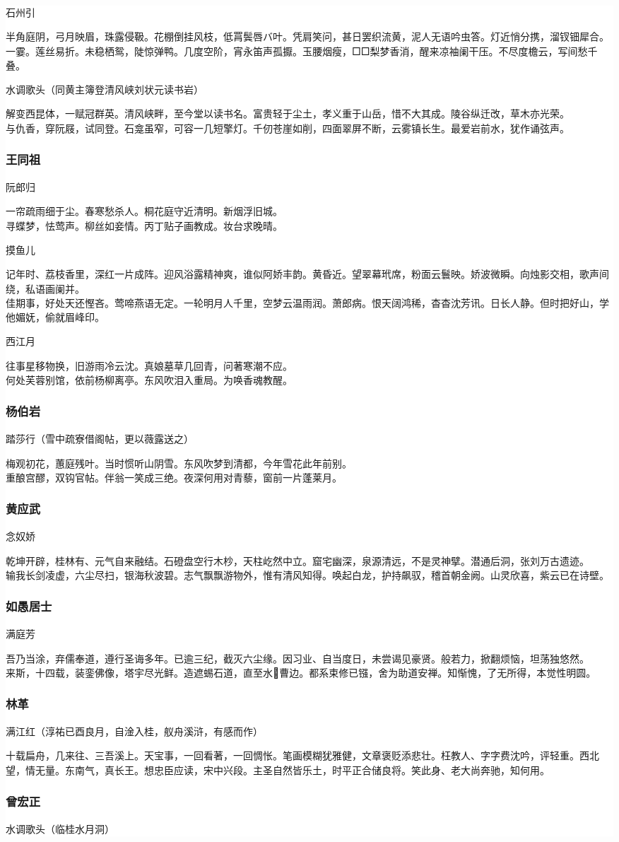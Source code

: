 石州引  

半角庭阴，弓月映眉，珠露侵靸。花棚倒挂风枝，低罥鬓唇バ叶。凭肩笑问，甚日罢织流黄，泥人无语吟虫答。灯近悄分携，溜钗钿犀合。  
一霎。莲丝易折。未稳栖鸳，陡惊弹鸭。几度空阶，宵永笛声孤擫。玉腰烟瘦，□□梨梦香消，醒来凉袖阑干压。不尽度檐云，写间愁千叠。  

水调歌头（同黄主簿登清风峡刘状元读书岩）  

解变西昆体，一赋冠群英。清风峡畔，至今堂以读书名。富贵轻于尘土，孝义重于山岳，惜不大其成。陵谷纵迁改，草木亦光荣。  
与仇香，穿阮屐，试同登。石龛虽窄，可容一几短擎灯。千仞苍崖如削，四面翠屏不断，云雾镇长生。最爱岩前水，犹作诵弦声。  

### 王同祖  

阮郎归  

一帘疏雨细于尘。春寒愁杀人。桐花庭守近清明。新烟浮旧城。  
寻蝶梦，怯莺声。柳丝如妾情。丙丁贴子画教成。妆台求晚晴。  

摸鱼儿  

记年时、荔枝香里，深红一片成阵。迎风浴露精神爽，谁似阿娇丰韵。黄昏近。望翠幕玳席，粉面云鬟映。娇波微瞬。向烛影交相，歌声间绕，私语画阑并。  
佳期事，好处天还慳吝。莺啼燕语无定。一轮明月人千里，空梦云温雨润。萧郎病。恨天阔鸿稀，杳杳沈芳讯。日长人静。但时把好山，学他媚妩，偷就眉峰印。  

西江月  

往事星移物换，旧游雨冷云沈。真娘墓草几回青，问著寒潮不应。  
何处芙蓉别馆，依前杨柳离亭。东风吹泪入重局。为唤香魂教醒。  

### 杨伯岩  

踏莎行（雪中疏寮借阁帖，更以薇露送之）  

梅观初花，蕙庭残叶。当时惯听山阴雪。东风吹梦到清都，今年雪花此年前别。  
重酿宫醪，双钩官帖。伴翁一笑成三绝。夜深何用对青藜，窗前一片蓬莱月。  

### 黄应武  

念奴娇  

乾坤开辟，桂林有、元气自来融结。石磴盘空行木杪，天柱屹然中立。窟宅幽深，泉源清远，不是灵神擘。潜通后洞，张刘万古遗迹。  
输我长剑凌虚，六尘尽扫，银海秋波碧。志气飘飘游物外，惟有清风知得。唤起白龙，护持飙驭，稽首朝金阙。山灵欣喜，紫云已在诗壁。  

### 如愚居士  

满庭芳  

吾乃当涂，弃儒奉道，遵行圣诲多年。已逾三纪，截灭六尘缘。因习业、自当度日，未尝谒见豪贤。般若力，掀翻烦恼，坦荡独悠然。  
来斯，十四载，装銮佛像，塔宇尽光鲜。造遮蜴石道，直至水曹边。都系束修已镪，舍为助道安禅。知惭愧，了无所得，本觉性明圆。  

### 林革  

满江红（淳祐已酉良月，自淦入桂，舣舟溪浒，有感而作）  

十载扁舟，几来往、三吾溪上。天宝事，一回看著，一回惆怅。笔画模糊犹雅健，文章褒贬添悲壮。枉教人、字字费沈吟，评轻重。西北望，情无量。东南气，真长王。想忠臣应读，宋中兴段。主圣自然皆乐土，时平正合储良将。笑此身、老大尚奔驰，知何用。  

### 曾宏正  

水调歌头（临桂水月洞）  
